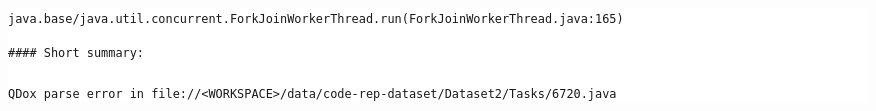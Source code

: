 	java.base/java.util.concurrent.ForkJoinWorkerThread.run(ForkJoinWorkerThread.java:165)
```
#### Short summary: 

QDox parse error in file://<WORKSPACE>/data/code-rep-dataset/Dataset2/Tasks/6720.java